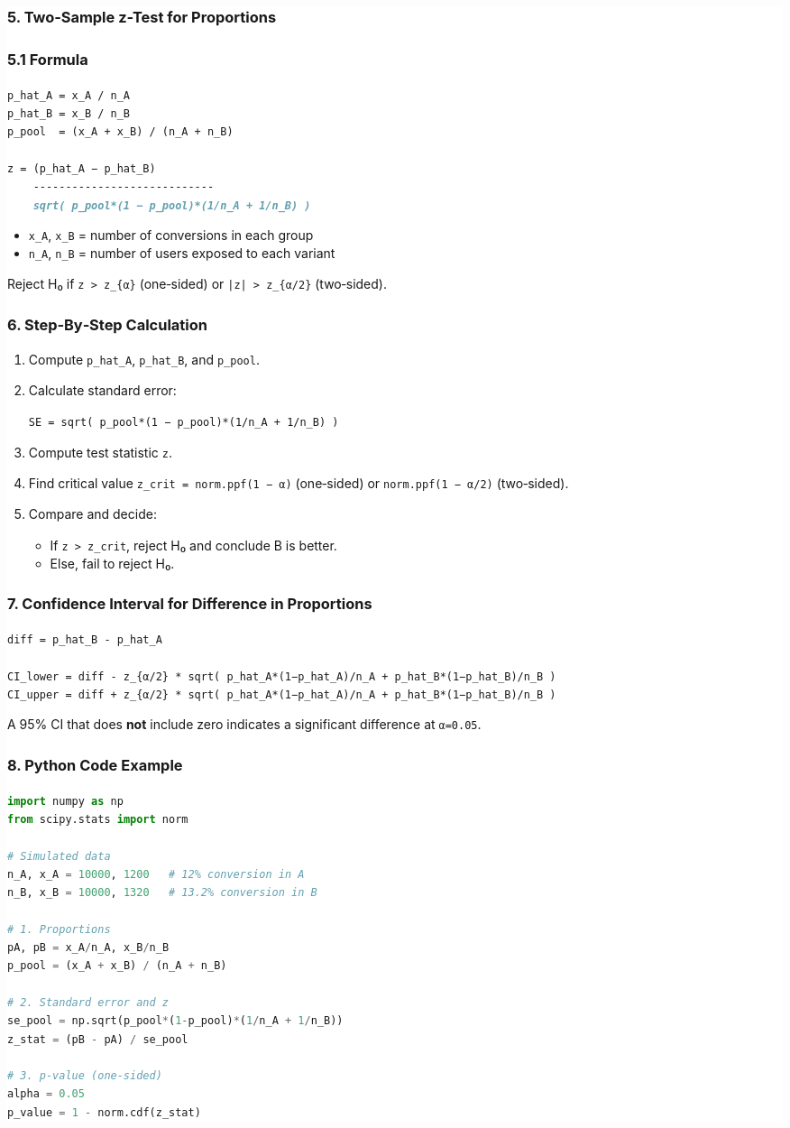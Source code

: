 ### 5. Two‐Sample z-Test for Proportions

### 5.1 Formula

```markdown
p_hat_A = x_A / n_A
p_hat_B = x_B / n_B
p_pool  = (x_A + x_B) / (n_A + n_B)

z = (p_hat_A − p_hat_B)
    ----------------------------
    sqrt( p_pool*(1 − p_pool)*(1/n_A + 1/n_B) )
```

- `x_A`, `x_B` = number of conversions in each group
- `n_A`, `n_B` = number of users exposed to each variant

Reject H₀ if `z > z_{α}` (one‐sided) or `|z| > z_{α/2}` (two‐sided).

### 6. Step‐By‐Step Calculation

1. Compute `p_hat_A`, `p_hat_B`, and `p_pool`.
2. Calculate standard error:
    
    ```
    SE = sqrt( p_pool*(1 − p_pool)*(1/n_A + 1/n_B) )
    ```
    
3. Compute test statistic `z`.
4. Find critical value `z_crit = norm.ppf(1 − α)` (one‐sided) or `norm.ppf(1 − α/2)` (two‐sided).
5. Compare and decide:
    - If `z > z_crit`, reject H₀ and conclude B is better.
    - Else, fail to reject H₀.

### 7. Confidence Interval for Difference in Proportions

```markdown
diff = p_hat_B - p_hat_A

CI_lower = diff - z_{α/2} * sqrt( p_hat_A*(1−p_hat_A)/n_A + p_hat_B*(1−p_hat_B)/n_B )
CI_upper = diff + z_{α/2} * sqrt( p_hat_A*(1−p_hat_A)/n_A + p_hat_B*(1−p_hat_B)/n_B )
```

A 95% CI that does **not** include zero indicates a significant difference at `α=0.05`.

### 8. Python Code Example

```python
import numpy as np
from scipy.stats import norm

# Simulated data
n_A, x_A = 10000, 1200   # 12% conversion in A
n_B, x_B = 10000, 1320   # 13.2% conversion in B

# 1. Proportions
pA, pB = x_A/n_A, x_B/n_B
p_pool = (x_A + x_B) / (n_A + n_B)

# 2. Standard error and z
se_pool = np.sqrt(p_pool*(1-p_pool)*(1/n_A + 1/n_B))
z_stat = (pB - pA) / se_pool

# 3. p-value (one-sided)
alpha = 0.05
p_value = 1 - norm.cdf(z_stat)

```